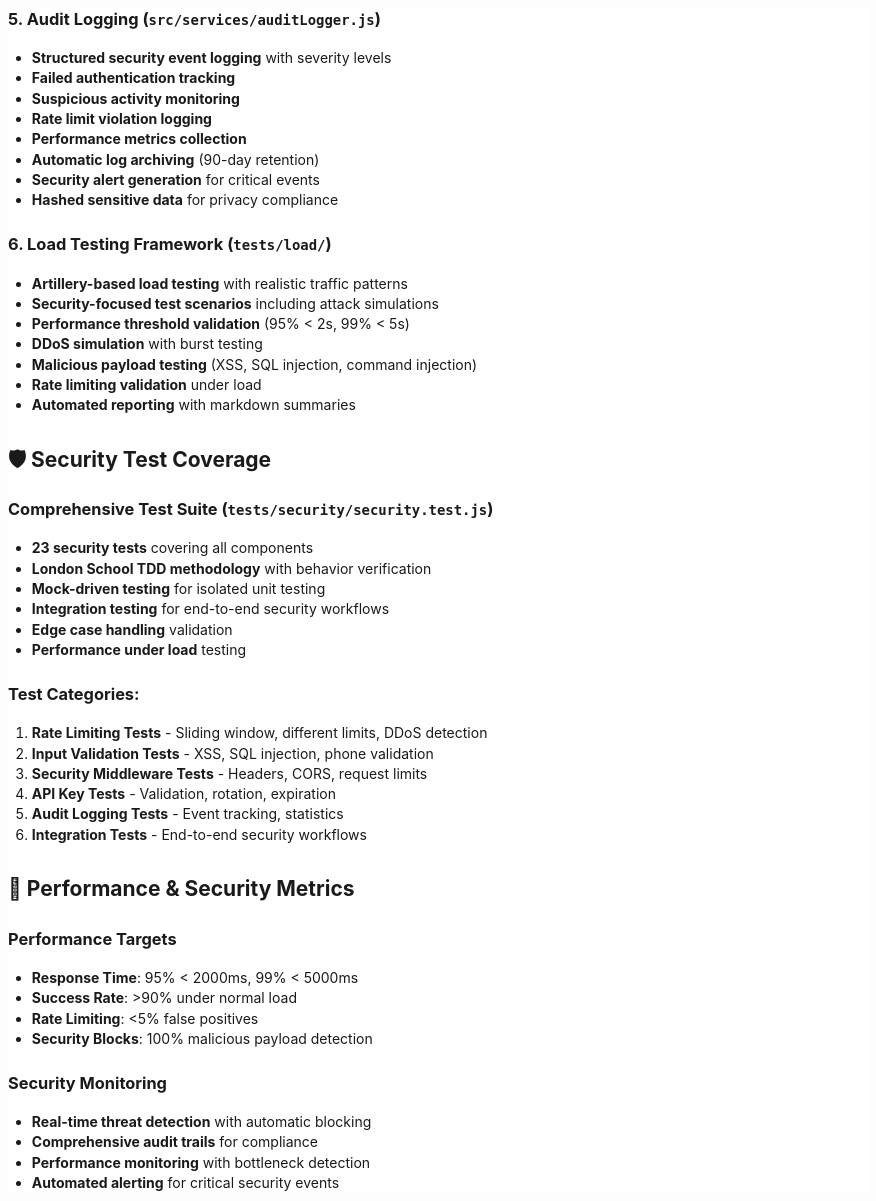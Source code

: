 ### 5. Audit Logging (`src/services/auditLogger.js`)
- **Structured security event logging** with severity levels
- **Failed authentication tracking**
- **Suspicious activity monitoring**
- **Rate limit violation logging**
- **Performance metrics collection**
- **Automatic log archiving** (90-day retention)
- **Security alert generation** for critical events
- **Hashed sensitive data** for privacy compliance

### 6. Load Testing Framework (`tests/load/`)
- **Artillery-based load testing** with realistic traffic patterns
- **Security-focused test scenarios** including attack simulations
- **Performance threshold validation** (95% < 2s, 99% < 5s)
- **DDoS simulation** with burst testing
- **Malicious payload testing** (XSS, SQL injection, command injection)
- **Rate limiting validation** under load
- **Automated reporting** with markdown summaries

## 🛡️ Security Test Coverage

### Comprehensive Test Suite (`tests/security/security.test.js`)
- **23 security tests** covering all components
- **London School TDD methodology** with behavior verification
- **Mock-driven testing** for isolated unit testing
- **Integration testing** for end-to-end security workflows
- **Edge case handling** validation
- **Performance under load** testing

### Test Categories:
1. **Rate Limiting Tests** - Sliding window, different limits, DDoS detection
2. **Input Validation Tests** - XSS, SQL injection, phone validation
3. **Security Middleware Tests** - Headers, CORS, request limits
4. **API Key Tests** - Validation, rotation, expiration
5. **Audit Logging Tests** - Event tracking, statistics
6. **Integration Tests** - End-to-end security workflows

## 🚀 Performance & Security Metrics

### Performance Targets
- **Response Time**: 95% < 2000ms, 99% < 5000ms
- **Success Rate**: >90% under normal load
- **Rate Limiting**: <5% false positives
- **Security Blocks**: 100% malicious payload detection

### Security Monitoring
- **Real-time threat detection** with automatic blocking
- **Comprehensive audit trails** for compliance
- **Performance monitoring** with bottleneck detection
- **Automated alerting** for critical security events
